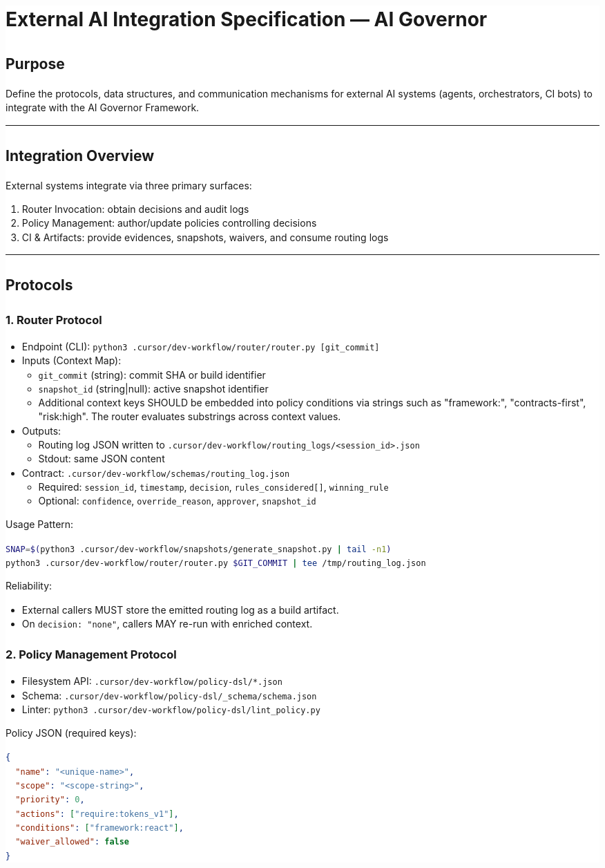 # External AI Integration Specification — AI Governor

## Purpose
Define the protocols, data structures, and communication mechanisms for external AI systems (agents, orchestrators, CI bots) to integrate with the AI Governor Framework.

---

## Integration Overview
External systems integrate via three primary surfaces:
1) Router Invocation: obtain decisions and audit logs
2) Policy Management: author/update policies controlling decisions
3) CI & Artifacts: provide evidences, snapshots, waivers, and consume routing logs

---

## Protocols

### 1. Router Protocol
- Endpoint (CLI): `python3 .cursor/dev-workflow/router/router.py [git_commit]`
- Inputs (Context Map):
  - `git_commit` (string): commit SHA or build identifier
  - `snapshot_id` (string|null): active snapshot identifier
  - Additional context keys SHOULD be embedded into policy conditions via strings such as "framework:<name>", "contracts-first", "risk:high". The router evaluates substrings across context values.
- Outputs:
  - Routing log JSON written to `.cursor/dev-workflow/routing_logs/<session_id>.json`
  - Stdout: same JSON content
- Contract: `.cursor/dev-workflow/schemas/routing_log.json`
  - Required: `session_id`, `timestamp`, `decision`, `rules_considered[]`, `winning_rule`
  - Optional: `confidence`, `override_reason`, `approver`, `snapshot_id`

Usage Pattern:
```bash
SNAP=$(python3 .cursor/dev-workflow/snapshots/generate_snapshot.py | tail -n1)
python3 .cursor/dev-workflow/router/router.py $GIT_COMMIT | tee /tmp/routing_log.json
```

Reliability:
- External callers MUST store the emitted routing log as a build artifact.
- On `decision: "none"`, callers MAY re-run with enriched context.

### 2. Policy Management Protocol
- Filesystem API: `.cursor/dev-workflow/policy-dsl/*.json`
- Schema: `.cursor/dev-workflow/policy-dsl/_schema/schema.json`
- Linter: `python3 .cursor/dev-workflow/policy-dsl/lint_policy.py`

Policy JSON (required keys):
```json
{
  "name": "<unique-name>",
  "scope": "<scope-string>",
  "priority": 0,
  "actions": ["require:tokens_v1"],
  "conditions": ["framework:react"],
  "waiver_allowed": false
}
```

